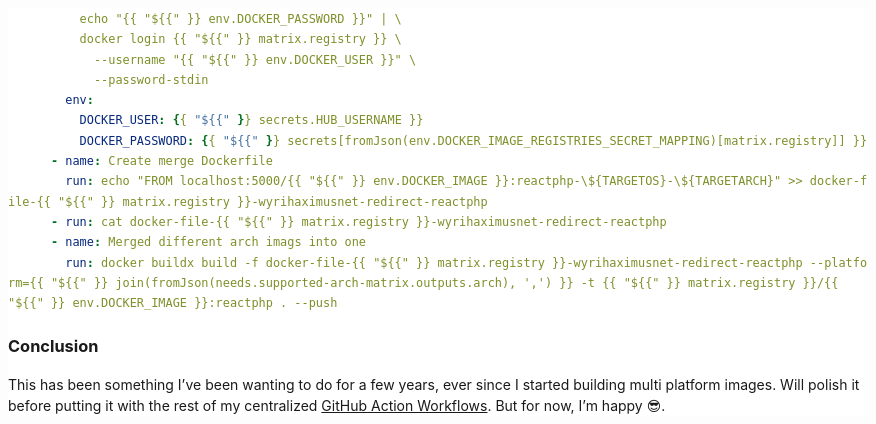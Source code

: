 ```yaml
          echo "{{ "${{" }} env.DOCKER_PASSWORD }}" | \
          docker login {{ "${{" }} matrix.registry }} \
            --username "{{ "${{" }} env.DOCKER_USER }}" \
            --password-stdin
        env:
          DOCKER_USER: {{ "${{" }} secrets.HUB_USERNAME }}
          DOCKER_PASSWORD: {{ "${{" }} secrets[fromJson(env.DOCKER_IMAGE_REGISTRIES_SECRET_MAPPING)[matrix.registry]] }}
      - name: Create merge Dockerfile
        run: echo "FROM localhost:5000/{{ "${{" }} env.DOCKER_IMAGE }}:reactphp-\${TARGETOS}-\${TARGETARCH}" >> docker-file-{{ "${{" }} matrix.registry }}-wyrihaximusnet-redirect-reactphp
      - run: cat docker-file-{{ "${{" }} matrix.registry }}-wyrihaximusnet-redirect-reactphp
      - name: Merged different arch imags into one
        run: docker buildx build -f docker-file-{{ "${{" }} matrix.registry }}-wyrihaximusnet-redirect-reactphp --platform={{ "${{" }} join(fromJson(needs.supported-arch-matrix.outputs.arch), ',') }} -t {{ "${{" }} matrix.registry }}/{{ "${{" }} env.DOCKER_IMAGE }}:reactphp . --push
```

### Conclusion

This has been something I’ve been wanting to do for a few years, ever since I started building multi platform images. Will polish it before putting it with the rest of my centralized [GitHub Action Workflows](https://github.com/WyriHaximus/github-workflows/). But for now, I’m happy 😎.
